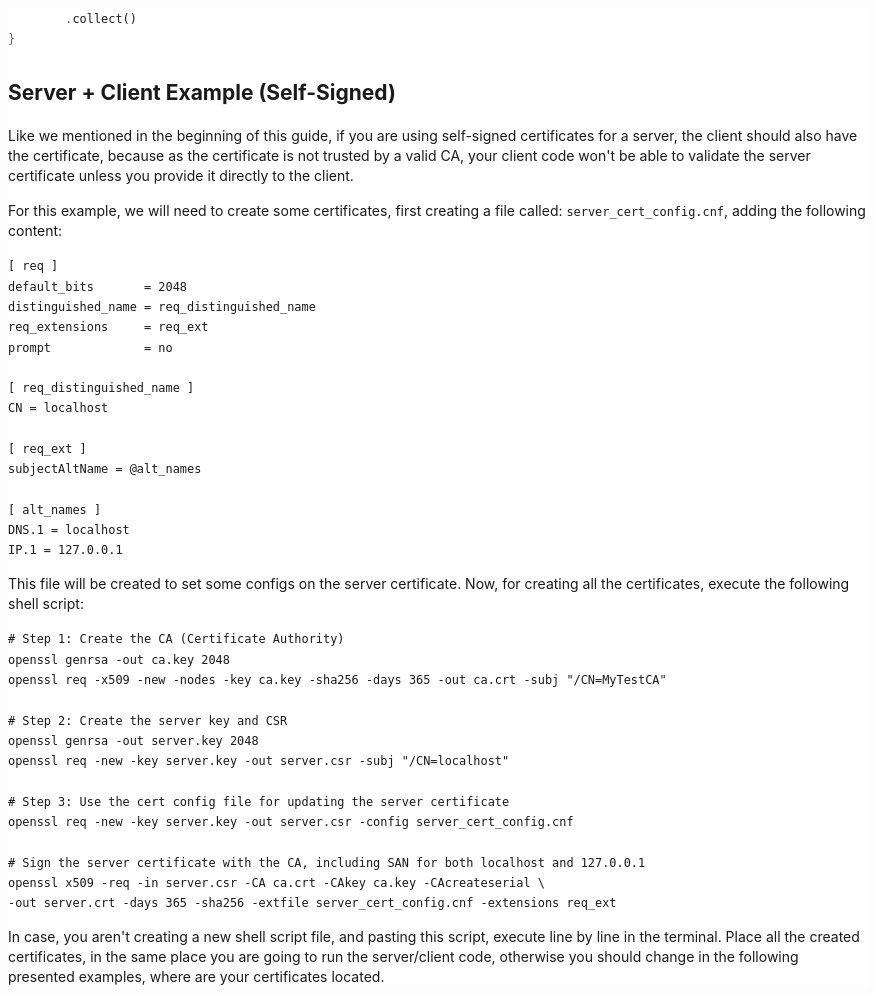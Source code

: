 ```rust
        .collect()
}
```

## Server + Client Example (Self-Signed)

Like we mentioned in the beginning of this guide, if you are using self-signed certificates for a server, the client
should also have the certificate, because as the certificate is not trusted by a valid CA,
your client code won't be able to validate the server certificate unless you provide it directly to the client.

For this example, we will need to create some certificates,
first creating a file called: `server_cert_config.cnf`, adding the following content:
```
[ req ]
default_bits       = 2048
distinguished_name = req_distinguished_name
req_extensions     = req_ext
prompt             = no

[ req_distinguished_name ]
CN = localhost

[ req_ext ]
subjectAltName = @alt_names

[ alt_names ]
DNS.1 = localhost
IP.1 = 127.0.0.1
```

This file will be created to set some configs on the server certificate.
Now, for creating all the certificates, execute the following shell script:

```shell
# Step 1: Create the CA (Certificate Authority)
openssl genrsa -out ca.key 2048
openssl req -x509 -new -nodes -key ca.key -sha256 -days 365 -out ca.crt -subj "/CN=MyTestCA"

# Step 2: Create the server key and CSR
openssl genrsa -out server.key 2048
openssl req -new -key server.key -out server.csr -subj "/CN=localhost"

# Step 3: Use the cert config file for updating the server certificate
openssl req -new -key server.key -out server.csr -config server_cert_config.cnf

# Sign the server certificate with the CA, including SAN for both localhost and 127.0.0.1
openssl x509 -req -in server.csr -CA ca.crt -CAkey ca.key -CAcreateserial \
-out server.crt -days 365 -sha256 -extfile server_cert_config.cnf -extensions req_ext
```

In case, you aren't creating a new shell script file, and pasting this script, execute line by line in the terminal.
Place all the created certificates, in the same place you are going to run the server/client code,
otherwise you should change in the following presented examples, where are your certificates located.
